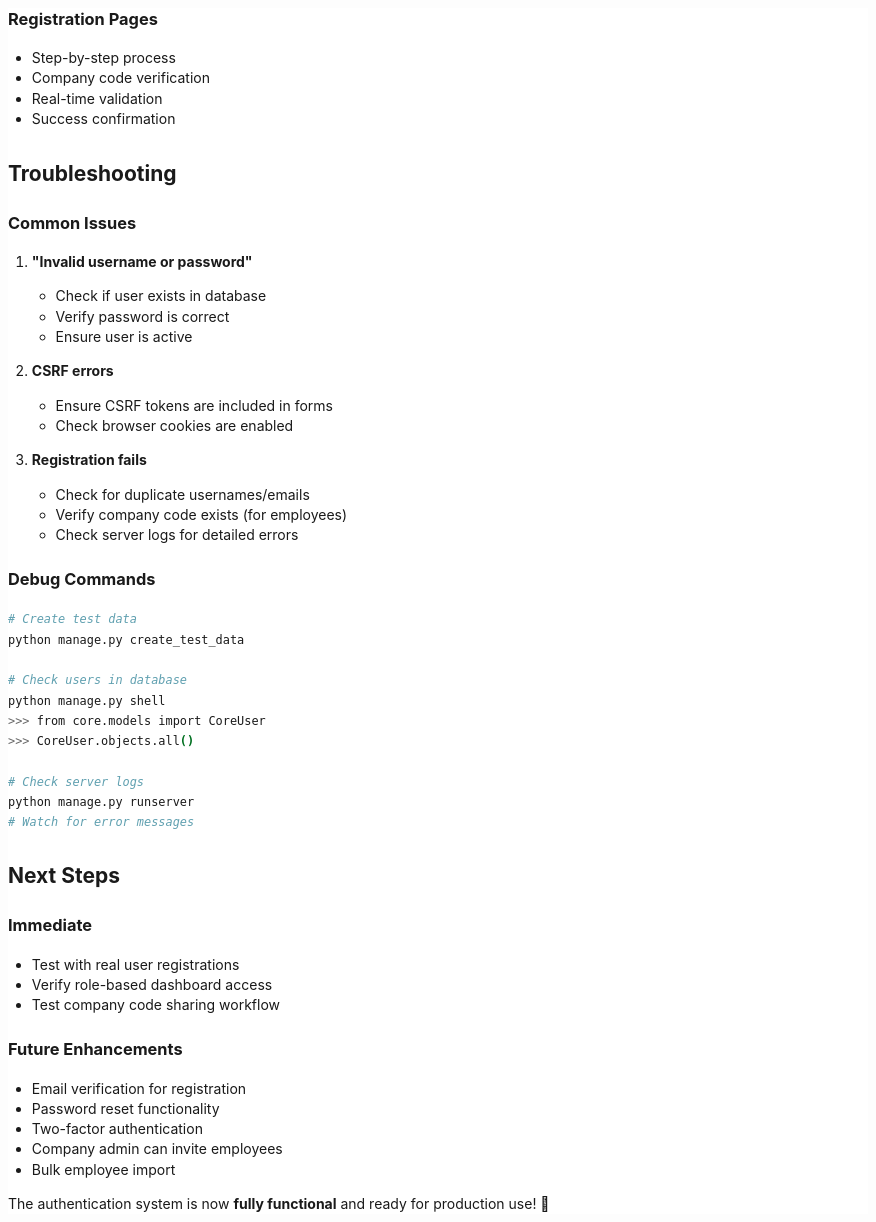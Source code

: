 ### **Registration Pages**
- Step-by-step process
- Company code verification
- Real-time validation
- Success confirmation

## Troubleshooting

### **Common Issues**

1. **"Invalid username or password"**
   - Check if user exists in database
   - Verify password is correct
   - Ensure user is active

2. **CSRF errors**
   - Ensure CSRF tokens are included in forms
   - Check browser cookies are enabled

3. **Registration fails**
   - Check for duplicate usernames/emails
   - Verify company code exists (for employees)
   - Check server logs for detailed errors

### **Debug Commands**

```bash
# Create test data
python manage.py create_test_data

# Check users in database
python manage.py shell
>>> from core.models import CoreUser
>>> CoreUser.objects.all()

# Check server logs
python manage.py runserver
# Watch for error messages
```

## Next Steps

### **Immediate**
- Test with real user registrations
- Verify role-based dashboard access
- Test company code sharing workflow

### **Future Enhancements**
- Email verification for registration
- Password reset functionality
- Two-factor authentication
- Company admin can invite employees
- Bulk employee import

The authentication system is now **fully functional** and ready for production use! 🎉
